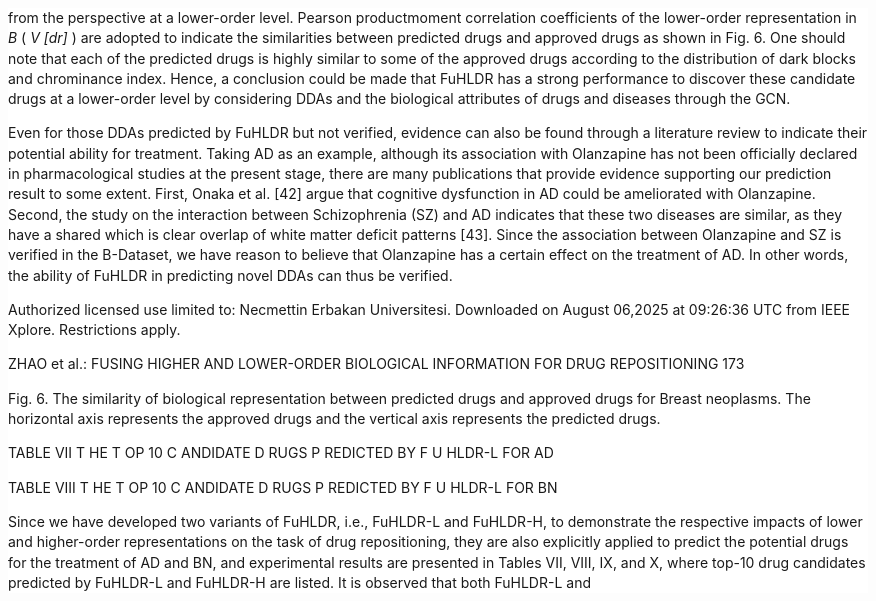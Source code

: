 

from the perspective at a lower-order level. Pearson productmoment correlation coefficients of the lower-order representation in _B_ ( _V_ _[dr]_ ) are adopted to indicate the similarities between
predicted drugs and approved drugs as shown in Fig. 6. One
should note that each of the predicted drugs is highly similar to
some of the approved drugs according to the distribution of dark
blocks and chrominance index. Hence, a conclusion could be
made that FuHLDR has a strong performance to discover these
candidate drugs at a lower-order level by considering DDAs
and the biological attributes of drugs and diseases through the
GCN.

Even for those DDAs predicted by FuHLDR but not verified,
evidence can also be found through a literature review to indicate
their potential ability for treatment. Taking AD as an example,
although its association with Olanzapine has not been officially declared in pharmacological studies at the present stage,
there are many publications that provide evidence supporting
our prediction result to some extent. First, Onaka et al. [42]
argue that cognitive dysfunction in AD could be ameliorated
with Olanzapine. Second, the study on the interaction between
Schizophrenia (SZ) and AD indicates that these two diseases
are similar, as they have a shared which is clear overlap of
white matter deficit patterns [43]. Since the association between
Olanzapine and SZ is verified in the B-Dataset, we have reason
to believe that Olanzapine has a certain effect on the treatment of
AD. In other words, the ability of FuHLDR in predicting novel
DDAs can thus be verified.



Authorized licensed use limited to: Necmettin Erbakan Universitesi. Downloaded on August 06,2025 at 09:26:36 UTC from IEEE Xplore. Restrictions apply.


ZHAO et al.: FUSING HIGHER AND LOWER-ORDER BIOLOGICAL INFORMATION FOR DRUG REPOSITIONING 173


Fig. 6. The similarity of biological representation between predicted drugs and approved drugs for Breast neoplasms. The horizontal axis
represents the approved drugs and the vertical axis represents the predicted drugs.



TABLE VII
T HE T OP 10 C ANDIDATE D RUGS P REDICTED BY F U HLDR-L FOR AD


TABLE VIII
T HE T OP 10 C ANDIDATE D RUGS P REDICTED BY F U HLDR-L FOR BN


Since we have developed two variants of FuHLDR, i.e.,
FuHLDR-L and FuHLDR-H, to demonstrate the respective impacts of lower and higher-order representations on the task of
drug repositioning, they are also explicitly applied to predict
the potential drugs for the treatment of AD and BN, and experimental results are presented in Tables VII, VIII, IX, and
X, where top-10 drug candidates predicted by FuHLDR-L and
FuHLDR-H are listed. It is observed that both FuHLDR-L and
